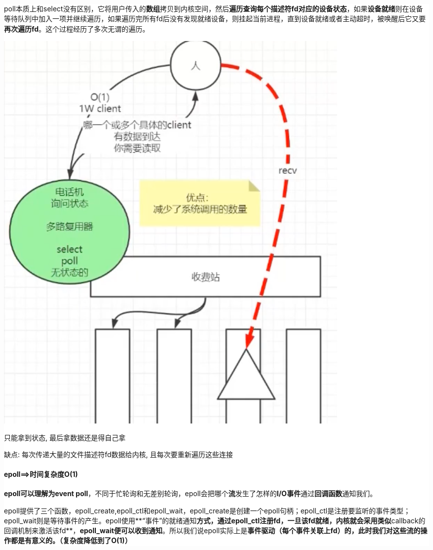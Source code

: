 poll本质上和select没有区别，它将用户传入的**数组**拷贝到内核空间，然后**遍历查询每个描述符fd对应的设备状态**，如果**设备就绪**则在设备等待队列中加入一项并继续遍历，如果遍历完所有fd后没有发现就绪设备，则挂起当前进程，直到设备就绪或者主动超时，被唤醒后它又要**再次遍历fd**。这个过程经历了多次无谓的遍历。

![image-20211007162414188](imgs/image-20211007162414188.png)

只能拿到状态, 最后拿数据还是得自己拿 

缺点: 每次传递大量的文件描述符fd数据给内核, 且每次要重新遍历这些连接

#### epoll==>时间复杂度O(1)

**epoll可以理解为event poll**，不同于忙轮询和无差别轮询，epoll会把哪个**流**发生了怎样的**I/O事件**通过**回调函数**通知我们。

epoll提供了三个函数，epoll_create,epoll_ctl和epoll_wait，epoll_create是创建一个epoll句柄；epoll_ctl是注册要监听的事件类型；epoll_wait则是等待事件的产生。epoll使用**“事件”的就绪通知**方式，通过epoll_ctl注册fd，**一旦该fd就绪**，内核就会采用类似**callback的回调机制来激活该fd**，**epoll_wait便可以收到通知**。所以我们说epoll实际上是**事件驱动（每个事件关联上fd）**的，此时我们对这些流的操作都是有意义的。**（复杂度降低到了O(1)）**

